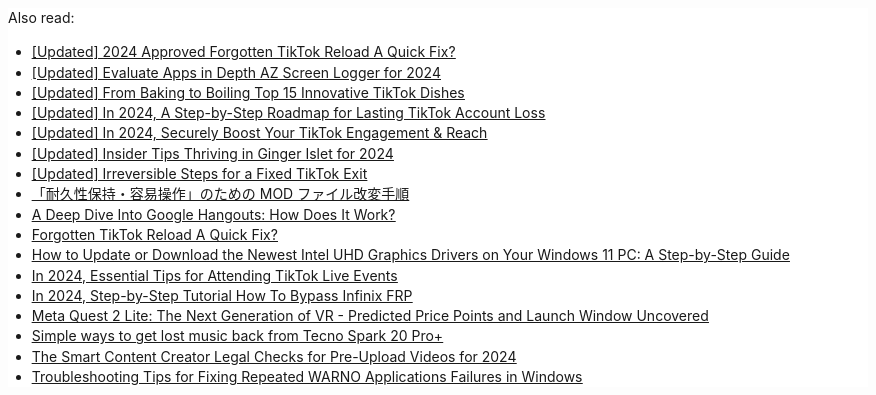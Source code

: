 <span class="atpl-alsoreadstyle">Also read:</span>
<div><ul>
<li><a href="https://tiktok-videos.techidaily.com/updated-2024-approved-forgotten-tiktok-reload-a-quick-fix/"><u>[Updated] 2024 Approved Forgotten TikTok Reload A Quick Fix?</u></a></li>
<li><a href="https://screen-mirroring-recording.techidaily.com/updated-evaluate-apps-in-depth-az-screen-logger-for-2024/"><u>[Updated] Evaluate Apps in Depth AZ Screen Logger for 2024</u></a></li>
<li><a href="https://tiktok-videos.techidaily.com/updated-from-baking-to-boiling-top-15-innovative-tiktok-dishes/"><u>[Updated] From Baking to Boiling Top 15 Innovative TikTok Dishes</u></a></li>
<li><a href="https://tiktok-videos.techidaily.com/updated-in-2024-a-step-by-step-roadmap-for-lasting-tiktok-account-loss/"><u>[Updated] In 2024, A Step-by-Step Roadmap for Lasting TikTok Account Loss</u></a></li>
<li><a href="https://tiktok-videos.techidaily.com/updated-in-2024-securely-boost-your-tiktok-engagement-and-reach/"><u>[Updated] In 2024, Securely Boost Your TikTok Engagement & Reach</u></a></li>
<li><a href="https://on-screen-recording.techidaily.com/updated-insider-tips-thriving-in-ginger-islet-for-2024/"><u>[Updated] Insider Tips Thriving in Ginger Islet for 2024</u></a></li>
<li><a href="https://tiktok-videos.techidaily.com/updated-irreversible-steps-for-a-fixed-tiktok-exit/"><u>[Updated] Irreversible Steps for a Fixed TikTok Exit</u></a></li>
<li><a href="https://blog-min.techidaily.com/mod/"><u>「耐久性保持・容易操作」のための MOD ファイル改変手順</u></a></li>
<li><a href="https://tech-recovery.techidaily.com/a-deep-dive-into-google-hangouts-how-does-it-work/"><u>A Deep Dive Into Google Hangouts: How Does It Work?</u></a></li>
<li><a href="https://tiktok-videos.techidaily.com/forgotten-tiktok-reload-a-quick-fix/"><u>Forgotten TikTok Reload A Quick Fix?</u></a></li>
<li><a href="https://hardware-updates.techidaily.com/how-to-update-or-download-the-newest-intel-uhd-graphics-drivers-on-your-windows-11-pc-a-step-by-step-guide/"><u>How to Update or Download the Newest Intel UHD Graphics Drivers on Your Windows 11 PC: A Step-by-Step Guide</u></a></li>
<li><a href="https://tiktok-videos.techidaily.com/in-2024-essential-tips-for-attending-tiktok-live-events/"><u>In 2024, Essential Tips for Attending TikTok Live Events</u></a></li>
<li><a href="https://bypass-frp.techidaily.com/in-2024-step-by-step-tutorial-how-to-bypass-infinix-frp-by-drfone-android/"><u>In 2024, Step-by-Step Tutorial How To Bypass Infinix FRP</u></a></li>
<li><a href="https://tech-recovery.techidaily.com/meta-quest-2-lite-the-next-generation-of-vr-predicted-price-points-and-launch-window-uncovered/"><u>Meta Quest 2 Lite: The Next Generation of VR - Predicted Price Points and Launch Window Uncovered</u></a></li>
<li><a href="https://techidaily.com/simple-ways-to-get-lost-music-back-from-tecno-spark-20-proplus-by-fonelab-android-recover-music/"><u>Simple ways to get lost music back from Tecno Spark 20 Pro+</u></a></li>
<li><a href="https://tiktok-videos.techidaily.com/the-smart-content-creator-legal-checks-for-pre-upload-videos-for-2024/"><u>The Smart Content Creator Legal Checks for Pre-Upload Videos for 2024</u></a></li>
<li><a href="https://win-blog.techidaily.com/troubleshooting-tips-for-fixing-repeated-warno-applications-failures-in-windows/"><u>Troubleshooting Tips for Fixing Repeated WARNO Applications Failures in Windows</u></a></li>
</ul></div>

